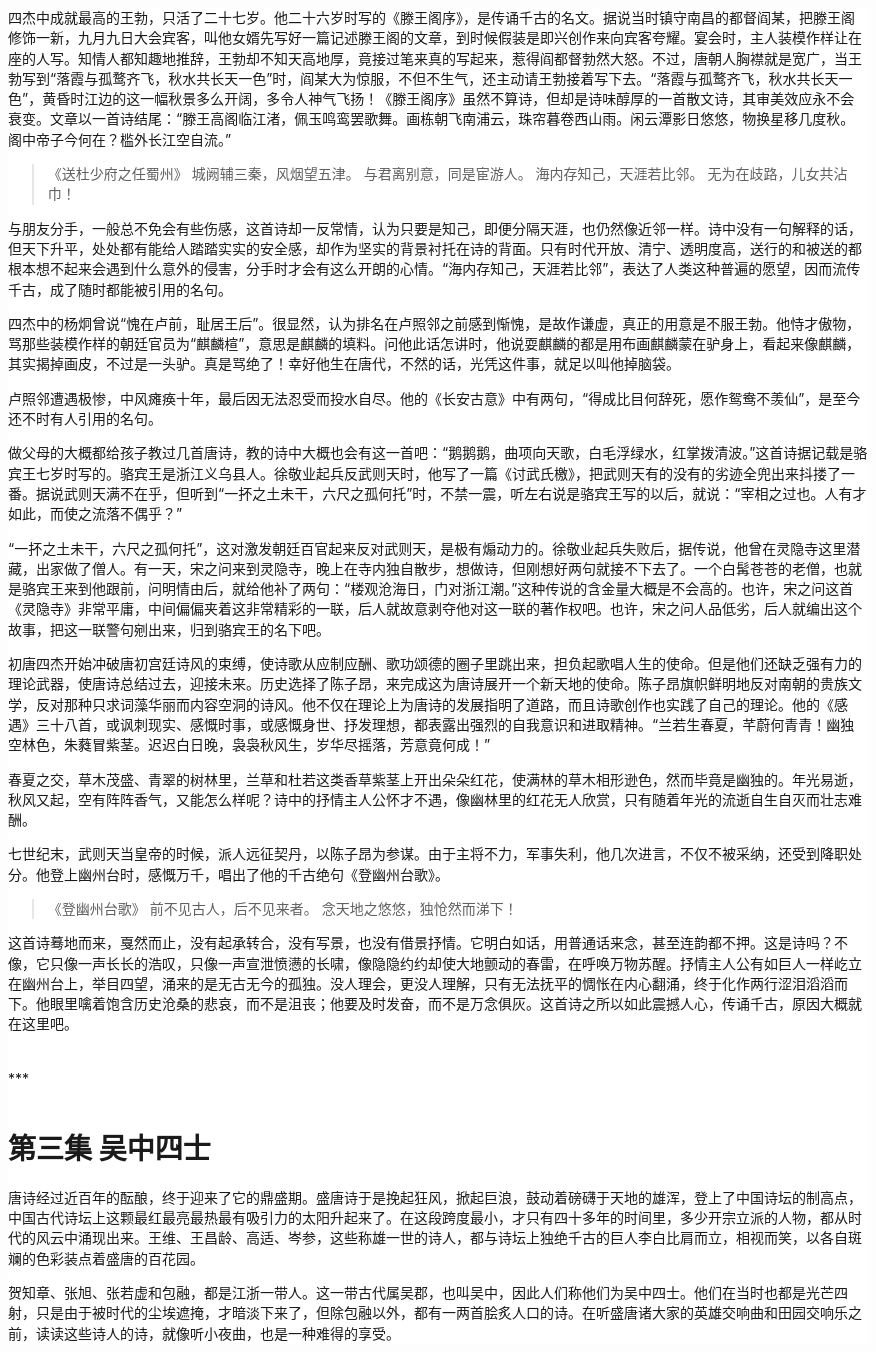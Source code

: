 
四杰中成就最高的王勃，只活了二十七岁。他二十六岁时写的《滕王阁序》，是传诵千古的名文。据说当时镇守南昌的都督阎某，把滕王阁修饰一新，九月九日大会宾客，叫他女婿先写好一篇记述滕王阁的文章，到时候假装是即兴创作来向宾客夸耀。宴会时，主人装模作样让在座的人写。知情人都知趣地推辞，王勃却不知天高地厚，竟接过笔来真的写起来，惹得阎都督勃然大怒。不过，唐朝人胸襟就是宽广，当王勃写到“落霞与孤鹜齐飞，秋水共长天一色”时，阎某大为惊服，不但不生气，还主动请王勃接着写下去。“落霞与孤鹜齐飞，秋水共长天一色”，黄昏时江边的这一幅秋景多么开阔，多令人神气飞扬！《滕王阁序》虽然不算诗，但却是诗味醇厚的一首散文诗，其审美效应永不会衰变。文章以一首诗结尾：“滕王高阁临江渚，佩玉鸣鸾罢歌舞。画栋朝飞南浦云，珠帘暮卷西山雨。闲云潭影日悠悠，物换星移几度秋。阁中帝子今何在？槛外长江空自流。”

>《送杜少府之任蜀州》
城阙辅三秦，风烟望五津。
与君离别意，同是宦游人。
海内存知己，天涯若比邻。
无为在歧路，儿女共沾巾！

与朋友分手，一般总不免会有些伤感，这首诗却一反常情，认为只要是知己，即便分隔天涯，也仍然像近邻一样。诗中没有一句解释的话，但天下升平，处处都有能给人踏踏实实的安全感，却作为坚实的背景衬托在诗的背面。只有时代开放、清宁、透明度高，送行的和被送的都根本想不起来会遇到什么意外的侵害，分手时才会有这么开朗的心情。“海内存知己，天涯若比邻”，表达了人类这种普遍的愿望，因而流传千古，成了随时都能被引用的名句。

四杰中的杨炯曾说“愧在卢前，耻居王后”。很显然，认为排名在卢照邻之前感到惭愧，是故作谦虚，真正的用意是不服王勃。他恃才傲物，骂那些装模作样的朝廷官员为“麒麟楦”，意思是麒麟的填料。问他此话怎讲时，他说耍麒麟的都是用布画麒麟蒙在驴身上，看起来像麒麟，其实揭掉画皮，不过是一头驴。真是骂绝了！幸好他生在唐代，不然的话，光凭这件事，就足以叫他掉脑袋。

卢照邻遭遇极惨，中风瘫痪十年，最后因无法忍受而投水自尽。他的《长安古意》中有两句，“得成比目何辞死，愿作鸳鸯不羡仙”，是至今还不时有人引用的名句。

做父母的大概都给孩子教过几首唐诗，教的诗中大概也会有这一首吧：“鹅鹅鹅，曲项向天歌，白毛浮绿水，红掌拨清波。”这首诗据记载是骆宾王七岁时写的。骆宾王是浙江义乌县人。徐敬业起兵反武则天时，他写了一篇《讨武氏檄》，把武则天有的没有的劣迹全兜出来抖搂了一番。据说武则天满不在乎，但听到“一抔之土未干，六尺之孤何托”时，不禁一震，听左右说是骆宾王写的以后，就说：“宰相之过也。人有才如此，而使之流落不偶乎？”

“一抔之土未干，六尺之孤何托”，这对激发朝廷百官起来反对武则天，是极有煽动力的。徐敬业起兵失败后，据传说，他曾在灵隐寺这里潜藏，出家做了僧人。有一天，宋之问来到灵隐寺，晚上在寺内独自散步，想做诗，但刚想好两句就接不下去了。一个白髯苍苍的老僧，也就是骆宾王来到他跟前，问明情由后，就给他补了两句：“楼观沧海日，门对浙江潮。”这种传说的含金量大概是不会高的。也许，宋之问这首《灵隐寺》非常平庸，中间偏偏夹着这非常精彩的一联，后人就故意剥夺他对这一联的著作权吧。也许，宋之问人品低劣，后人就编出这个故事，把这一联警句剜出来，归到骆宾王的名下吧。

初唐四杰开始冲破唐初宫廷诗风的束缚，使诗歌从应制应酬、歌功颂德的圈子里跳出来，担负起歌唱人生的使命。但是他们还缺乏强有力的理论武器，使唐诗总结过去，迎接未来。历史选择了陈子昂，来完成这为唐诗展开一个新天地的使命。陈子昂旗帜鲜明地反对南朝的贵族文学，反对那种只求词藻华丽而内容空洞的诗风。他不仅在理论上为唐诗的发展指明了道路，而且诗歌创作也实践了自己的理论。他的《感遇》三十八首，或讽刺现实、感慨时事，或感慨身世、抒发理想，都表露出强烈的自我意识和进取精神。“兰若生春夏，芊蔚何青青！幽独空林色，朱蕤冒紫茎。迟迟白日晚，袅袅秋风生，岁华尽摇落，芳意竟何成！”

春夏之交，草木茂盛、青翠的树林里，兰草和杜若这类香草紫茎上开出朵朵红花，使满林的草木相形逊色，然而毕竟是幽独的。年光易逝，秋风又起，空有阵阵香气，又能怎么样呢？诗中的抒情主人公怀才不遇，像幽林里的红花无人欣赏，只有随着年光的流逝自生自灭而壮志难酬。

七世纪末，武则天当皇帝的时候，派人远征契丹，以陈子昂为参谋。由于主将不力，军事失利，他几次进言，不仅不被采纳，还受到降职处分。他登上幽州台时，感慨万千，唱出了他的千古绝句《登幽州台歌》。

>《登幽州台歌》
前不见古人，后不见来者。
念天地之悠悠，独怆然而涕下！

这首诗蓦地而来，戛然而止，没有起承转合，没有写景，也没有借景抒情。它明白如话，用普通话来念，甚至连韵都不押。这是诗吗？不像，它只像一声长长的浩叹，只像一声宣泄愤懑的长啸，像隐隐约约却使大地颤动的春雷，在呼唤万物苏醒。抒情主人公有如巨人一样屹立在幽州台上，举目四望，涌来的是无古无今的孤独。没人理会，更没人理解，只有无法抚平的惆怅在内心翻涌，终于化作两行涩泪滔滔而下。他眼里噙着饱含历史沧桑的悲哀，而不是沮丧；他要及时发奋，而不是万念俱灰。这首诗之所以如此震撼人心，传诵千古，原因大概就在这里吧。

<br>
***
<br>

# 第三集 吴中四士
唐诗经过近百年的酝酿，终于迎来了它的鼎盛期。盛唐诗于是挽起狂风，掀起巨浪，鼓动着磅礴于天地的雄浑，登上了中国诗坛的制高点，中国古代诗坛上这颗最红最亮最热最有吸引力的太阳升起来了。在这段跨度最小，才只有四十多年的时间里，多少开宗立派的人物，都从时代的风云中涌现出来。王维、王昌龄、高适、岑参，这些称雄一世的诗人，都与诗坛上独绝千古的巨人李白比肩而立，相视而笑，以各自斑斓的色彩装点着盛唐的百花园。

贺知章、张旭、张若虚和包融，都是江浙一带人。这一带古代属吴郡，也叫吴中，因此人们称他们为吴中四士。他们在当时也都是光芒四射，只是由于被时代的尘埃遮掩，才暗淡下来了，但除包融以外，都有一两首脍炙人口的诗。在听盛唐诸大家的英雄交响曲和田园交响乐之前，读读这些诗人的诗，就像听小夜曲，也是一种难得的享受。
